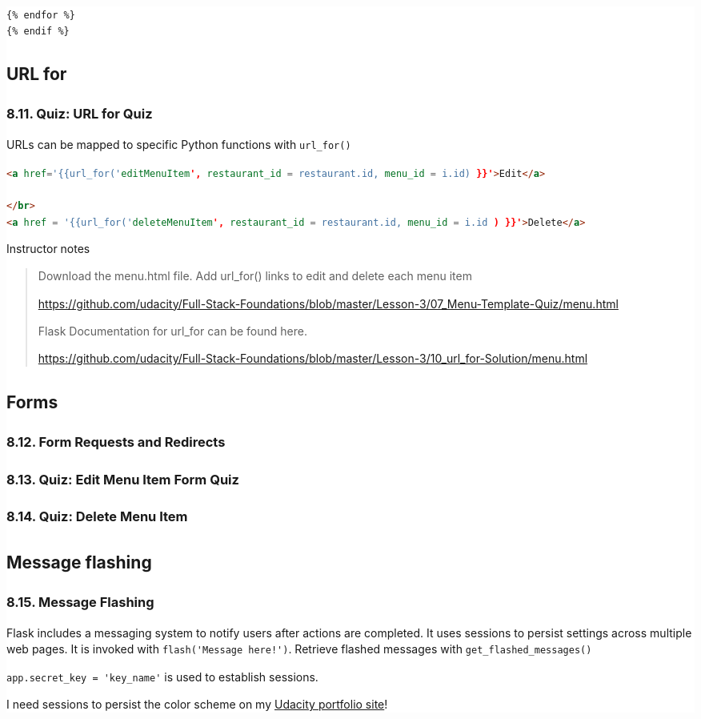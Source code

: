 ```
{% endfor %}
{% endif %}
```


## URL for

### 8.11. Quiz: URL for Quiz

URLs can be mapped to specific Python functions with `url_for()`

```html
<a href='{{url_for('editMenuItem', restaurant_id = restaurant.id, menu_id = i.id) }}'>Edit</a>

</br>
<a href = '{{url_for('deleteMenuItem', restaurant_id = restaurant.id, menu_id = i.id ) }}'>Delete</a>
```


Instructor notes

> Download the menu.html file. Add url_for() links to edit and delete each menu item
> 
> https://github.com/udacity/Full-Stack-Foundations/blob/master/Lesson-3/07_Menu-Template-Quiz/menu.html
> 
> Flask Documentation for url_for can be found here.
> 
> https://github.com/udacity/Full-Stack-Foundations/blob/master/Lesson-3/10_url_for-Solution/menu.html


## Forms

### 8.12. Form Requests and Redirects
### 8.13. Quiz: Edit Menu Item Form Quiz
### 8.14. Quiz: Delete Menu Item

## Message flashing

### 8.15. Message Flashing

Flask includes a messaging system to notify users after actions are completed. It uses sessions to persist settings across multiple web pages. It is invoked with `flash('Message here!')`. Retrieve flashed messages with `get_flashed_messages()`

`app.secret_key = 'key_name'` is used to establish sessions.

I need sessions to persist the color scheme on my [Udacity portfolio site](https://br3ndonland.github.io/udacity/)!
